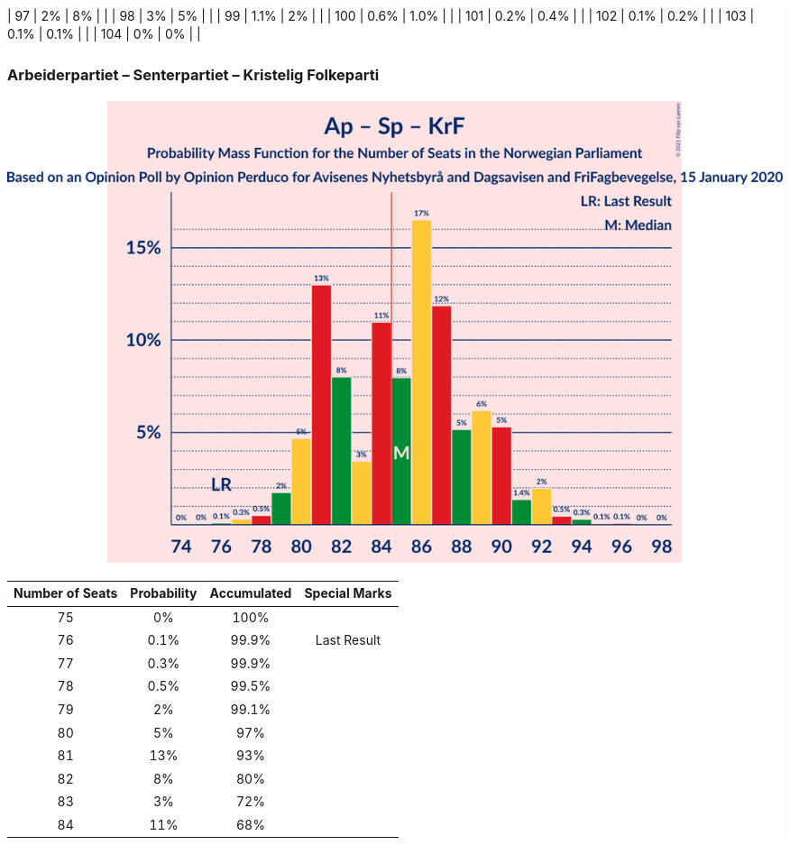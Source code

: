 | 97 | 2% | 8% |  |
| 98 | 3% | 5% |  |
| 99 | 1.1% | 2% |  |
| 100 | 0.6% | 1.0% |  |
| 101 | 0.2% | 0.4% |  |
| 102 | 0.1% | 0.2% |  |
| 103 | 0.1% | 0.1% |  |
| 104 | 0% | 0% |  |

### Arbeiderpartiet – Senterpartiet – Kristelig Folkeparti

![Graph with seats probability mass function not yet produced](2020-01-15-OpinionPerduco-coalitions-seats-pmf-ap–sp–krf.png "Seats Probability Mass Function")

| Number of Seats | Probability | Accumulated | Special Marks |
|:---------------:|:-----------:|:-----------:|:-------------:|
| 75 | 0% | 100% |  |
| 76 | 0.1% | 99.9% | Last Result |
| 77 | 0.3% | 99.9% |  |
| 78 | 0.5% | 99.5% |  |
| 79 | 2% | 99.1% |  |
| 80 | 5% | 97% |  |
| 81 | 13% | 93% |  |
| 82 | 8% | 80% |  |
| 83 | 3% | 72% |  |
| 84 | 11% | 68% |  |